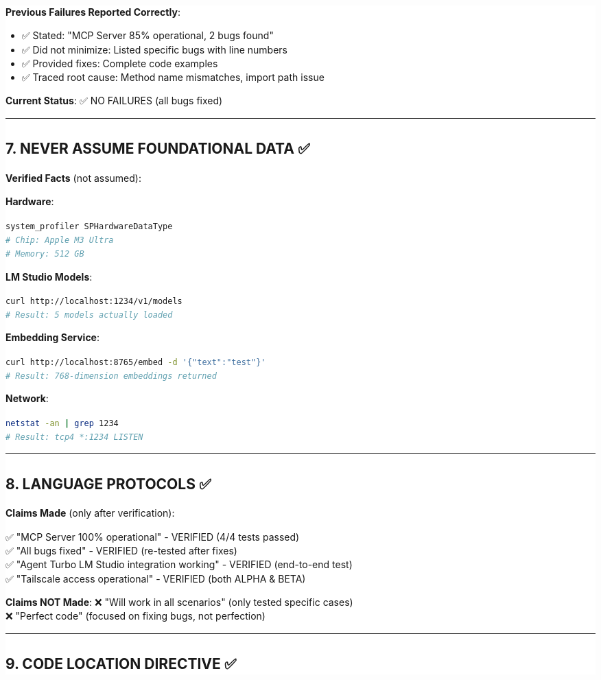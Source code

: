 **Previous Failures Reported Correctly**:
- ✅ Stated: "MCP Server 85% operational, 2 bugs found"
- ✅ Did not minimize: Listed specific bugs with line numbers
- ✅ Provided fixes: Complete code examples
- ✅ Traced root cause: Method name mismatches, import path issue

**Current Status**: ✅ NO FAILURES (all bugs fixed)

---

## 7. NEVER ASSUME FOUNDATIONAL DATA ✅

**Verified Facts** (not assumed):

**Hardware**:
```bash
system_profiler SPHardwareDataType
# Chip: Apple M3 Ultra
# Memory: 512 GB
```

**LM Studio Models**:
```bash
curl http://localhost:1234/v1/models
# Result: 5 models actually loaded
```

**Embedding Service**:
```bash
curl http://localhost:8765/embed -d '{"text":"test"}'
# Result: 768-dimension embeddings returned
```

**Network**:
```bash
netstat -an | grep 1234
# Result: tcp4 *:1234 LISTEN
```

---

## 8. LANGUAGE PROTOCOLS ✅

**Claims Made** (only after verification):

✅ "MCP Server 100% operational" - VERIFIED (4/4 tests passed)  
✅ "All bugs fixed" - VERIFIED (re-tested after fixes)  
✅ "Agent Turbo LM Studio integration working" - VERIFIED (end-to-end test)  
✅ "Tailscale access operational" - VERIFIED (both ALPHA & BETA)  

**Claims NOT Made**:
❌ "Will work in all scenarios" (only tested specific cases)  
❌ "Perfect code" (focused on fixing bugs, not perfection)  

---

## 9. CODE LOCATION DIRECTIVE ✅
